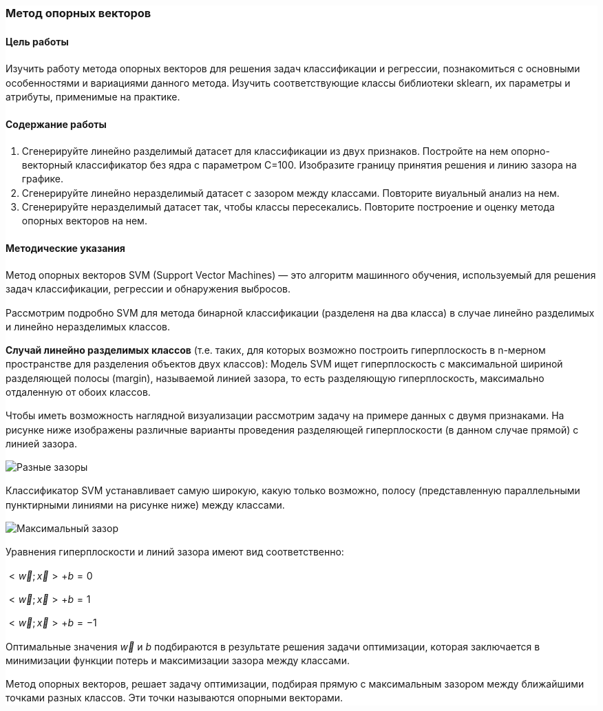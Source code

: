 ### Метод опорных векторов

#### Цель работы

Изучить работу метода опорных векторов для решения задач классификации и регрессии, познакомиться с основными особенностями и вариациями данного метода. Изучить соответствующие классы библиотеки sklearn, их параметры и атрибуты, применимые на практике.

#### Содержание работы

1. Сгенерируйте линейно разделимый датасет для классификации из двух признаков. Постройте на нем опорно-векторный классификатор без ядра с параметром С=100. Изобразите границу принятия решения и линию зазора на графике.
1. Сгенерируйте линейно неразделимый датасет с зазором между классами. Повторите виуальный анализ на нем.
1. Сгенерируйте неразделимый датасет так, чтобы классы пересекались. Повторите построение и оценку метода опорных векторов на нем.

#### Методические указания

Метод опорных векторов SVM (Support Vector Machines) — это алгоритм машинного обучения, используемый для решения задач классификации, регрессии и обнаружения выбросов. 

Рассмотрим подробно SVM для метода бинарной классификации (разделеня на два класса) в случае линейно разделимых и линейно неразделимых классов.

**Случай линейно разделимых классов** (т.е. таких, для которых возможно построить гиперплоскость в n-мерном пространстве для разделения объектов двух классов):
Модель SVM ищет гиперплоскость с максимальной шириной разделяющей полосы (margin), называемой линией зазора, то есть разделяющую гиперплоскость, максимально отдаленную от обоих классов.

Чтобы иметь возможность наглядной визуализации рассмотрим задачу на примере данных с двумя признаками. На рисунке ниже изображены различные варианты проведения разделяющей гиперплоскости (в данном случае прямой) с линией зазора.

![Разные зазоры](https://github.com/koroteevmv/ML_course/blob/main/ML3.2%20svm/img/ml32-1.jpeg?raw=true)

Классификатор SVM устанавливает самую широкую, какую только возможно, полосу (представленную параллельными
пунктирными линиями на рисунке ниже) между классами.

![Максимальный зазор](https://github.com/koroteevmv/ML_course/blob/main/ML3.2%20svm/img/ml32-2.jpeg?raw=true)

Уравнения гиперплоскости и линий зазора имеют вид соответственно:

$<\vec{w} ;\vec{x} > + b = 0$

$<\vec{w} ;\vec{x} > + b = 1$

$<\vec{w} ;\vec{x} > + b = -1$

Оптимальные значения $\vec{w}$ и $b$ подбираются в результате решения задачи оптимизации, которая заключается в минимизации функции потерь и максимизации зазора между классами.

Метод опорных векторов, решает задачу оптимизации, подбирая прямую с максимальным зазором между ближайшими точками разных классов. Эти точки называются опорными векторами.
